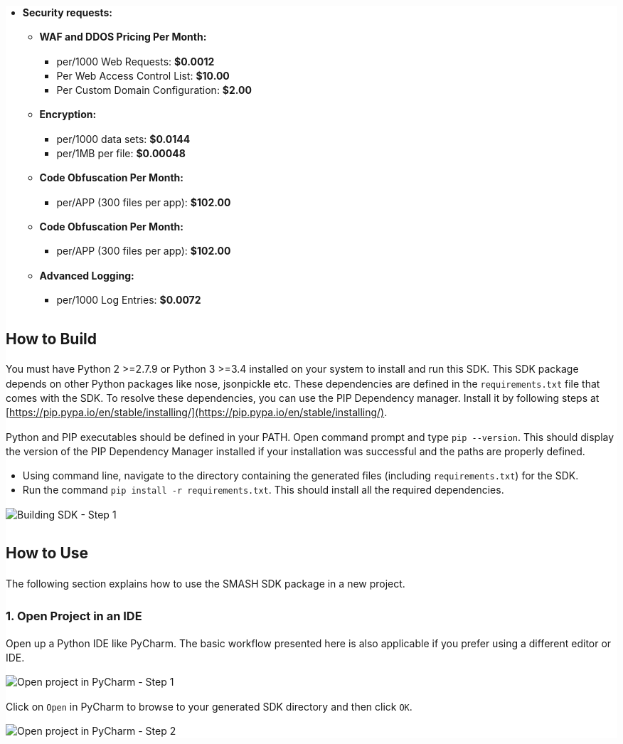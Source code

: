 * **Security requests:** 
  * **WAF and DDOS Pricing Per Month:**
    * per/1000 Web Requests: **$0.0012**
    * Per Web Access Control List: **$10.00**
    * Per Custom Domain Configuration: **$2.00**
  
  * **Encryption:**
    * per/1000 data sets: **$0.0144**
    * per/1MB per file: **$0.00048**

  * **Code Obfuscation Per Month:**
    * per/APP (300 files per app): **$102.00**

  * **Code Obfuscation Per Month:**
    * per/APP (300 files per app): **$102.00**

  * **Advanced Logging:**
    * per/1000 Log Entries: **$0.0072**

## How to Build


You must have Python 2 >=2.7.9 or Python 3 >=3.4 installed on your system to install and run this SDK. This SDK package depends on other Python packages like nose, jsonpickle etc. 
These dependencies are defined in the ```requirements.txt``` file that comes with the SDK.
To resolve these dependencies, you can use the PIP Dependency manager. Install it by following steps at [https://pip.pypa.io/en/stable/installing/](https://pip.pypa.io/en/stable/installing/).

Python and PIP executables should be defined in your PATH. Open command prompt and type ```pip --version```.
This should display the version of the PIP Dependency Manager installed if your installation was successful and the paths are properly defined.

* Using command line, navigate to the directory containing the generated files (including ```requirements.txt```) for the SDK.
* Run the command ```pip install -r requirements.txt```. This should install all the required dependencies.

![Building SDK - Step 1](https://apidocs.io/illustration/python?step=installDependencies&workspaceFolder=SMASH-Python)


## How to Use

The following section explains how to use the SMASH SDK package in a new project.

### 1. Open Project in an IDE

Open up a Python IDE like PyCharm. The basic workflow presented here is also applicable if you prefer using a different editor or IDE.

![Open project in PyCharm - Step 1](https://apidocs.io/illustration/python?step=pyCharm)

Click on ```Open``` in PyCharm to browse to your generated SDK directory and then click ```OK```.

![Open project in PyCharm - Step 2](https://apidocs.io/illustration/python?step=openProject0&workspaceFolder=SMASH-Python)     
